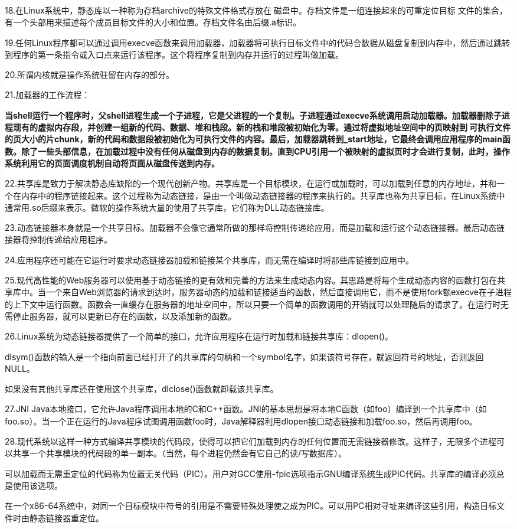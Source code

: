 

18.在Linux系统中，静态库以一种称为存档archive的特殊文件格式存放在 磁盘中。存档文件是一组连接起来的可重定位目标 文件的集合，有一个头部用来描述每个成员目标文件的大小和位置。存档文件名由后缀.a标识。



19.任何Linux程序都可以通过调用execve函数来调用加载器，加载器将可执行目标文件中的代码合数据从磁盘复制到内存中，然后通过跳转到程序的第一条指令或入口点来运行该程序。这个将程序复制到内存并运行的过程叫做加载。



20.所谓内核就是操作系统驻留在内存的部分。



21.加载器的工作流程：

**当shell运行一个程序时，父shell进程生成一个子进程，它是父进程的一个复制。子进程通过execve系统调用启动加载器。加载器删除子进程现有的虚拟内存段，并创建一组新的代码、数据、堆和栈段。新的栈和堆段被初始化为零。通过将虚拟地址空间中的页映射到 可执行文件的页大小的片chunk，新的代码和数据段被初始化为可执行文件的内容。最后，加载器跳转到_start地址，它最终会调用应用程序的main函数。除了一些头部信息，在加载过程中没有任何从磁盘到内存的数据复制。直到CPU引用一个被映射的虚拟页时才会进行复制，此时，操作系统利用它的页面调度机制自动将页面从磁盘传送到内存。**



22.共享库是致力于解决静态库缺陷的一个现代创新产物。共享库是一个目标模块，在运行或加载时，可以加载到任意的内存地址，并和一个在内存中的程序链接起来。这个过程称为动态链接，是由一个叫做动态链接器的程序来执行的。共享库也称为共享目标，在Linux系统中通常用.so后缀来表示。微软的操作系统大量的使用了共享库，它们称为DLL动态链接库。



23.动态链接器本身就是一个共享目标。加载器不会像它通常所做的那样将控制传递给应用，而是加载和运行这个动态链接器。最后动态链接器将控制传递给应用程序。



24.应用程序还可能在它运行时要求动态链接器加载和链接某个共享库，而无需在编译时将那些库链接到应用中。



25.现代高性能的Web服务器可以使用基于动态链接的更有效和完善的方法来生成动态内容。其思路是将每个生成动态内容的函数打包在共享库中。当一个来自Web浏览器的请求到达时，服务器动态的加载和链接适当的函数，然后直接调用它，而不是使用fork额execve在子进程的上下文中运行函数。函数会一直缓存在服务器的地址空间中，所以只要一个简单的函数调用的开销就可以处理随后的请求了。在运行时无需停止服务器，就可以更新已存在的函数，以及添加新的函数。



26.Linux系统为动态链接器提供了一个简单的接口，允许应用程序在运行时加载和链接共享库：dlopen()。



dlsym()函数的输入是一个指向前面已经打开了的共享库的句柄和一个symbol名字，如果该符号存在，就返回符号的地址，否则返回NULL。



如果没有其他共享库还在使用这个共享库，dlclose()函数就卸载该共享库。



27.JNI Java本地接口，它允许Java程序调用本地的C和C++函数。JNI的基本思想是将本地C函数（如foo）编译到一个共享库中（如foo.so）。当一个正在运行的Java程序试图调用函数foo时，Java解释器利用dlopen接口动态链接和加载foo.so，然后再调用foo。



28.现代系统以这样一种方式编译共享模块的代码段，使得可以把它们加载到内存的任何位置而无需链接器修改。这样子，无限多个进程可以共享一个共享模块的代码段的单一副本。（当然，每个进程仍然会有它自己的读/写数据库）。



可以加载而无需重定位的代码称为位置无关代码（PIC）。用户对GCC使用-fpic选项指示GNU编译系统生成PIC代码。共享库的编译必须总是使用该选项。



在一个x86-64系统中，对同一个目标模块中符号的引用是不需要特殊处理使之成为PIC。可以用PC相对寻址来编译这些引用，构造目标文件时由静态链接器重定位。

